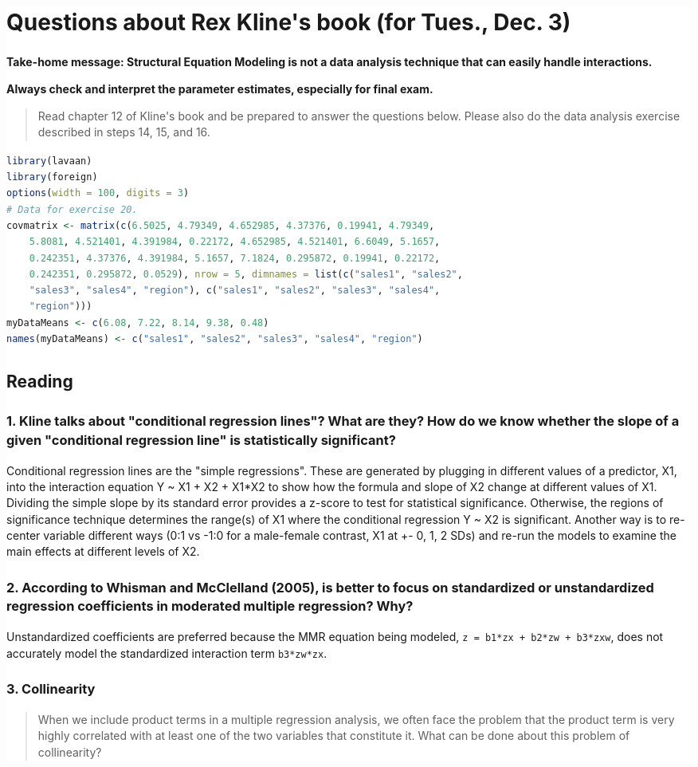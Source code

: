 Questions about Rex Kline's book (for Tues., Dec. 3)
===============================================================================

**Take-home message: Structural Equation Modeling is not a data analysis technique that can easily handle interactions.**

**Always check and interpret the parameter estimates, especially for final exam.**

> Read chapter 12 of Kline's book and be prepared to answer the questions below. Please also do the data analysis exercise described in steps 14, 15, and 16. 


```r
library(lavaan)
library(foreign)
options(width = 100, digits = 3)
# Data for exercise 20.
covmatrix <- matrix(c(6.5025, 4.79349, 4.652985, 4.37376, 0.19941, 4.79349, 
    5.8081, 4.521401, 4.391984, 0.22172, 4.652985, 4.521401, 6.6049, 5.1657, 
    0.242351, 4.37376, 4.391984, 5.1657, 7.1824, 0.295872, 0.19941, 0.22172, 
    0.242351, 0.295872, 0.0529), nrow = 5, dimnames = list(c("sales1", "sales2", 
    "sales3", "sales4", "region"), c("sales1", "sales2", "sales3", "sales4", 
    "region")))
myDataMeans <- c(6.08, 7.22, 8.14, 9.38, 0.48)
names(myDataMeans) <- c("sales1", "sales2", "sales3", "sales4", "region")
```


Reading
-------------------------------------------------------------------------------

### 1. Kline talks about "conditional regression lines"? What are they? How do we know whether the slope of a given "conditional regression line" is statistically significant?

Conditional regression lines are the "simple regressions". These are generated by plugging in different values of a predictor, X1, into the interaction equation Y ~ X1 + X2 + X1*X2 to show how the formula and slope of X2 change at different values of X1. Dividing the simple slope by its standard error provides a z-score to test for statistical significance. Otherwise, the regions of significance technique determines the range(s) of X1 where the conditional regression Y ~ X2 is significant. Another way is to re-center variable different ways (0:1 vs -1:0 for a male-female contrast, X1 at +- 0, 1, 2 SDs) and re-run the models to examine the main effects at different levels of X2.


### 2. According to Whisman and McClelland (2005), is better to focus on standardized or unstandardized regression coefficients in moderated multiple regression? Why?

Unstandardized coefficients are preferred because the MMR equation being modeled, `z = b1*zx + b2*zw + b3*zxw`, does not accurately model the standardized interaction term `b3*zw*zx`.


### 3. Collinearity

> When we include product terms in a multiple regression analysis, we often face the problem that the product term is very highly correlated with at least one of the two variables that constitute it. What can be done about this problem of collinearity?

